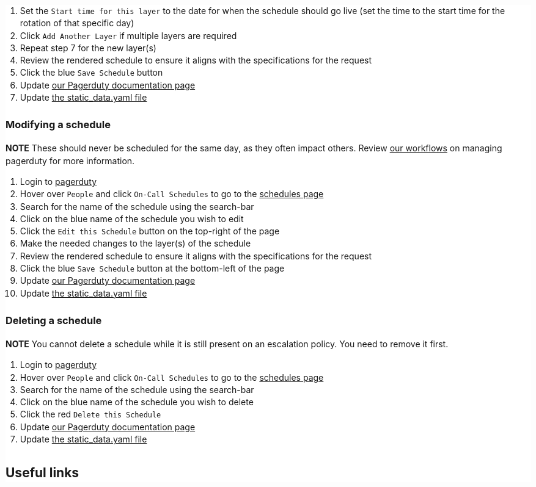    1. Set the `Start time for this layer` to the date for when the schedule
      should go live (set the time to the start time for the rotation of that
      specific day)
1. Click `Add Another Layer` if multiple layers are required
1. Repeat step 7 for the new layer(s)
1. Review the rendered schedule to ensure it aligns with the specifications for
   the request
1. Click the blue `Save Schedule` button
1. Update [our Pagerduty documentation page](../documentation/pagerduty.html)
1. Update
   [the static_data.yaml file](https://gitlab.com/gitlab-com/support/team/-/blob/master/data/static_data.yaml)

### Modifying a schedule

**NOTE** These should never be scheduled for the same day, as they often impact
others. Review [our workflows](../workflows/pagerduty.html) on managing
pagerduty for more information.

1. Login to [pagerduty](https://gitlab.pagerduty.com/)
1. Hover over `People` and click `On-Call Schedules` to go to the
   [schedules page](https://gitlab.pagerduty.com/schedules-new)
1. Search for the name of the schedule using the search-bar
1. Click on the blue name of the schedule you wish to edit
1. Click the `Edit this Schedule` button on the top-right of the page
1. Make the needed changes to the layer(s) of the schedule
1. Review the rendered schedule to ensure it aligns with the specifications for
   the request
1. Click the blue `Save Schedule` button at the bottom-left of the page
1. Update [our Pagerduty documentation page](../documentation/pagerduty.html)
1. Update
   [the static_data.yaml file](https://gitlab.com/gitlab-com/support/team/-/blob/master/data/static_data.yaml)

### Deleting a schedule

**NOTE** You cannot delete a schedule while it is still present on an escalation
policy. You need to remove it first.

1. Login to [pagerduty](https://gitlab.pagerduty.com/)
1. Hover over `People` and click `On-Call Schedules` to go to the
   [schedules page](https://gitlab.pagerduty.com/schedules-new)
1. Search for the name of the schedule using the search-bar
1. Click on the blue name of the schedule you wish to delete
1. Click the red `Delete this Schedule`
1. Update [our Pagerduty documentation page](../documentation/pagerduty.html)
1. Update
   [the static_data.yaml file](https://gitlab.com/gitlab-com/support/team/-/blob/master/data/static_data.yaml)

## Useful links
